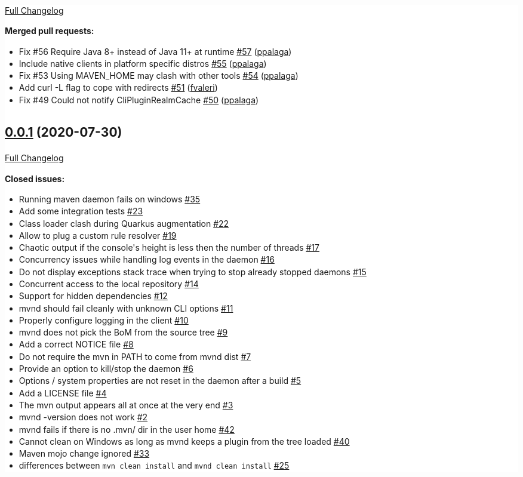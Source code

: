 [Full Changelog](https://github.com/mvndaemon/mvnd/compare/0.0.1...0.0.2)

**Merged pull requests:**

- Fix \#56 Require Java 8+ instead of Java 11+ at runtime [\#57](https://github.com/mvndaemon/mvnd/pull/57) ([ppalaga](https://github.com/ppalaga))
- Include native clients in platform specific distros [\#55](https://github.com/mvndaemon/mvnd/pull/55) ([ppalaga](https://github.com/ppalaga))
- Fix \#53 Using MAVEN\_HOME may clash with other tools [\#54](https://github.com/mvndaemon/mvnd/pull/54) ([ppalaga](https://github.com/ppalaga))
- Add curl -L flag to cope with redirects [\#51](https://github.com/mvndaemon/mvnd/pull/51) ([fvaleri](https://github.com/fvaleri))
- Fix \#49 Could not notify CliPluginRealmCache [\#50](https://github.com/mvndaemon/mvnd/pull/50) ([ppalaga](https://github.com/ppalaga))

## [0.0.1](https://github.com/mvndaemon/mvnd/tree/0.0.1) (2020-07-30)

[Full Changelog](https://github.com/mvndaemon/mvnd/compare/844f3ddd7f4278b2ba097d817def4c3b46d574e7...0.0.1)

**Closed issues:**

- Running maven daemon fails on windows [\#35](https://github.com/mvndaemon/mvnd/issues/35)
- Add some integration tests [\#23](https://github.com/mvndaemon/mvnd/issues/23)
- Class loader clash during Quarkus augmentation [\#22](https://github.com/mvndaemon/mvnd/issues/22)
- Allow to plug a custom rule resolver  [\#19](https://github.com/mvndaemon/mvnd/issues/19)
- Chaotic output if the console's height is less then the number of threads [\#17](https://github.com/mvndaemon/mvnd/issues/17)
- Concurrency issues while handling log events in the daemon [\#16](https://github.com/mvndaemon/mvnd/issues/16)
- Do not display exceptions stack trace when trying to stop already stopped daemons [\#15](https://github.com/mvndaemon/mvnd/issues/15)
- Concurrent access to the local repository [\#14](https://github.com/mvndaemon/mvnd/issues/14)
- Support for hidden dependencies [\#12](https://github.com/mvndaemon/mvnd/issues/12)
- mvnd should fail cleanly with unknown CLI options [\#11](https://github.com/mvndaemon/mvnd/issues/11)
- Properly configure logging in the client [\#10](https://github.com/mvndaemon/mvnd/issues/10)
- mvnd does not pick the BoM from the source tree [\#9](https://github.com/mvndaemon/mvnd/issues/9)
- Add a correct NOTICE file [\#8](https://github.com/mvndaemon/mvnd/issues/8)
- Do not require the mvn in PATH to come from mvnd dist [\#7](https://github.com/mvndaemon/mvnd/issues/7)
- Provide an option to kill/stop the daemon [\#6](https://github.com/mvndaemon/mvnd/issues/6)
- Options / system properties are not reset in the daemon after a build [\#5](https://github.com/mvndaemon/mvnd/issues/5)
- Add a LICENSE file [\#4](https://github.com/mvndaemon/mvnd/issues/4)
- The mvn output appears all at once at the very end [\#3](https://github.com/mvndaemon/mvnd/issues/3)
- mvnd -version does not work [\#2](https://github.com/mvndaemon/mvnd/issues/2)
- mvnd fails if there is no .mvn/ dir in the user home [\#42](https://github.com/mvndaemon/mvnd/issues/42)
- Cannot clean on Windows as long as mvnd keeps a plugin from the tree loaded [\#40](https://github.com/mvndaemon/mvnd/issues/40)
- Maven mojo change ignored [\#33](https://github.com/mvndaemon/mvnd/issues/33)
- differences between `mvn clean install` and `mvnd clean install` [\#25](https://github.com/mvndaemon/mvnd/issues/25)
